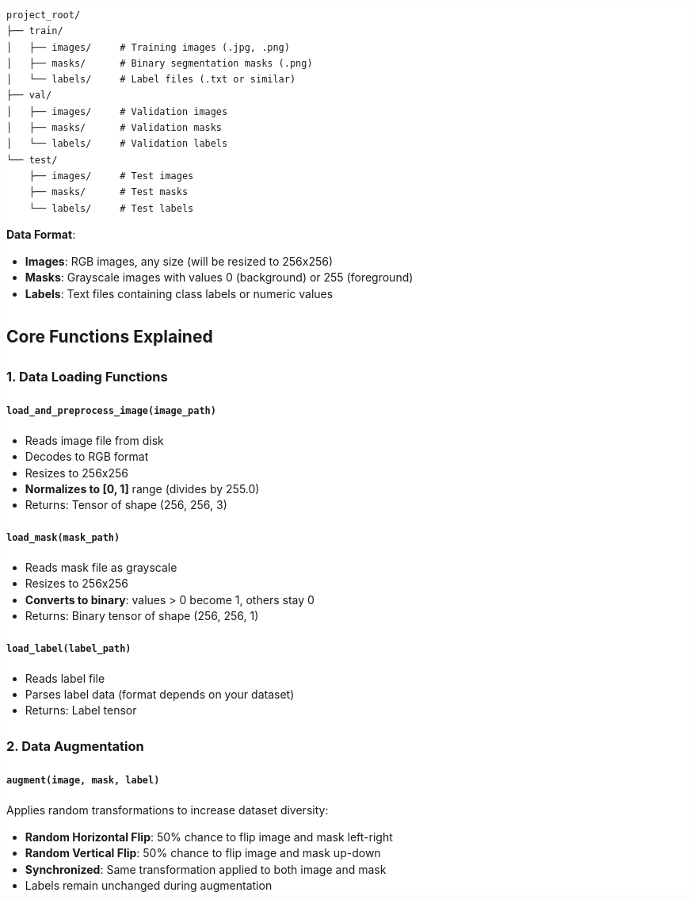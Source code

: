 ```
project_root/
├── train/
│   ├── images/     # Training images (.jpg, .png)
│   ├── masks/      # Binary segmentation masks (.png)
│   └── labels/     # Label files (.txt or similar)
├── val/
│   ├── images/     # Validation images
│   ├── masks/      # Validation masks
│   └── labels/     # Validation labels
└── test/
    ├── images/     # Test images
    ├── masks/      # Test masks  
    └── labels/     # Test labels
```

**Data Format**:
- **Images**: RGB images, any size (will be resized to 256x256)
- **Masks**: Grayscale images with values 0 (background) or 255 (foreground)
- **Labels**: Text files containing class labels or numeric values

## Core Functions Explained

### 1. Data Loading Functions

#### `load_and_preprocess_image(image_path)`
- Reads image file from disk
- Decodes to RGB format
- Resizes to 256x256
- **Normalizes to [0, 1]** range (divides by 255.0)
- Returns: Tensor of shape (256, 256, 3)

#### `load_mask(mask_path)`
- Reads mask file as grayscale
- Resizes to 256x256
- **Converts to binary**: values > 0 become 1, others stay 0
- Returns: Binary tensor of shape (256, 256, 1)

#### `load_label(label_path)`
- Reads label file
- Parses label data (format depends on your dataset)
- Returns: Label tensor

### 2. Data Augmentation

#### `augment(image, mask, label)`
Applies random transformations to increase dataset diversity:
- **Random Horizontal Flip**: 50% chance to flip image and mask left-right
- **Random Vertical Flip**: 50% chance to flip image and mask up-down
- **Synchronized**: Same transformation applied to both image and mask
- Labels remain unchanged during augmentation
